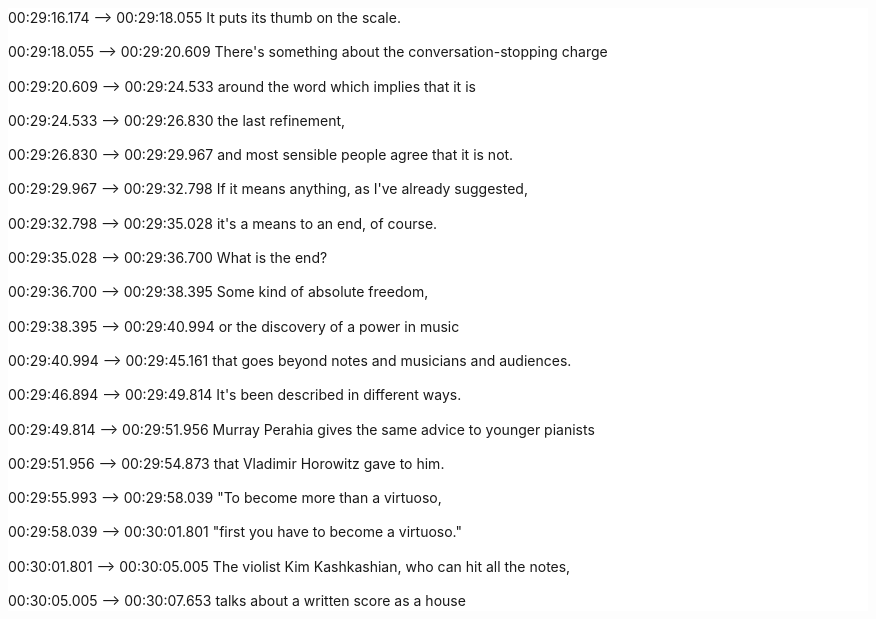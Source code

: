 00:29:16.174 --> 00:29:18.055
It puts its thumb on the scale.

00:29:18.055 --> 00:29:20.609
There's something about the
conversation-stopping charge

00:29:20.609 --> 00:29:24.533
around the word which implies that it is

00:29:24.533 --> 00:29:26.830
the last refinement,

00:29:26.830 --> 00:29:29.967
and most sensible people
agree that it is not.

00:29:29.967 --> 00:29:32.798
If it means anything, as
I've already suggested,

00:29:32.798 --> 00:29:35.028
it's a means to an end, of course.

00:29:35.028 --> 00:29:36.700
What is the end?

00:29:36.700 --> 00:29:38.395
Some kind of absolute freedom,

00:29:38.395 --> 00:29:40.994
or the discovery of a power in music

00:29:40.994 --> 00:29:45.161
that goes beyond notes and
musicians and audiences.

00:29:46.894 --> 00:29:49.814
It's been described in different ways.

00:29:49.814 --> 00:29:51.956
Murray Perahia gives the same
advice to younger pianists

00:29:51.956 --> 00:29:54.873
that Vladimir Horowitz gave to him.

00:29:55.993 --> 00:29:58.039
"To become more than a virtuoso,

00:29:58.039 --> 00:30:01.801
"first you have to become a virtuoso."

00:30:01.801 --> 00:30:05.005
The violist Kim Kashkashian,
who can hit all the notes,

00:30:05.005 --> 00:30:07.653
talks about a written score as a house
